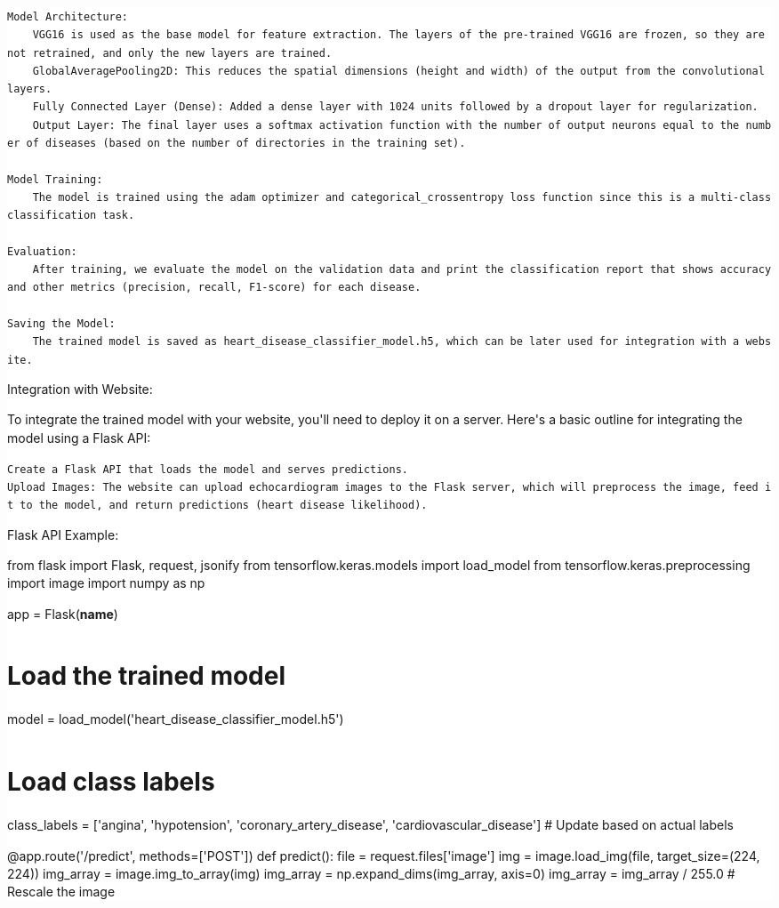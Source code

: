     Model Architecture:
        VGG16 is used as the base model for feature extraction. The layers of the pre-trained VGG16 are frozen, so they are not retrained, and only the new layers are trained.
        GlobalAveragePooling2D: This reduces the spatial dimensions (height and width) of the output from the convolutional layers.
        Fully Connected Layer (Dense): Added a dense layer with 1024 units followed by a dropout layer for regularization.
        Output Layer: The final layer uses a softmax activation function with the number of output neurons equal to the number of diseases (based on the number of directories in the training set).

    Model Training:
        The model is trained using the adam optimizer and categorical_crossentropy loss function since this is a multi-class classification task.

    Evaluation:
        After training, we evaluate the model on the validation data and print the classification report that shows accuracy and other metrics (precision, recall, F1-score) for each disease.

    Saving the Model:
        The trained model is saved as heart_disease_classifier_model.h5, which can be later used for integration with a website.

Integration with Website:

To integrate the trained model with your website, you'll need to deploy it on a server. Here's a basic outline for integrating the model using a Flask API:

    Create a Flask API that loads the model and serves predictions.
    Upload Images: The website can upload echocardiogram images to the Flask server, which will preprocess the image, feed it to the model, and return predictions (heart disease likelihood).

Flask API Example:

from flask import Flask, request, jsonify
from tensorflow.keras.models import load_model
from tensorflow.keras.preprocessing import image
import numpy as np

app = Flask(__name__)

# Load the trained model
model = load_model('heart_disease_classifier_model.h5')

# Load class labels
class_labels = ['angina', 'hypotension', 'coronary_artery_disease', 'cardiovascular_disease']  # Update based on actual labels

@app.route('/predict', methods=['POST'])
def predict():
    file = request.files['image']
    img = image.load_img(file, target_size=(224, 224))
    img_array = image.img_to_array(img)
    img_array = np.expand_dims(img_array, axis=0)
    img_array = img_array / 255.0  # Rescale the image
    